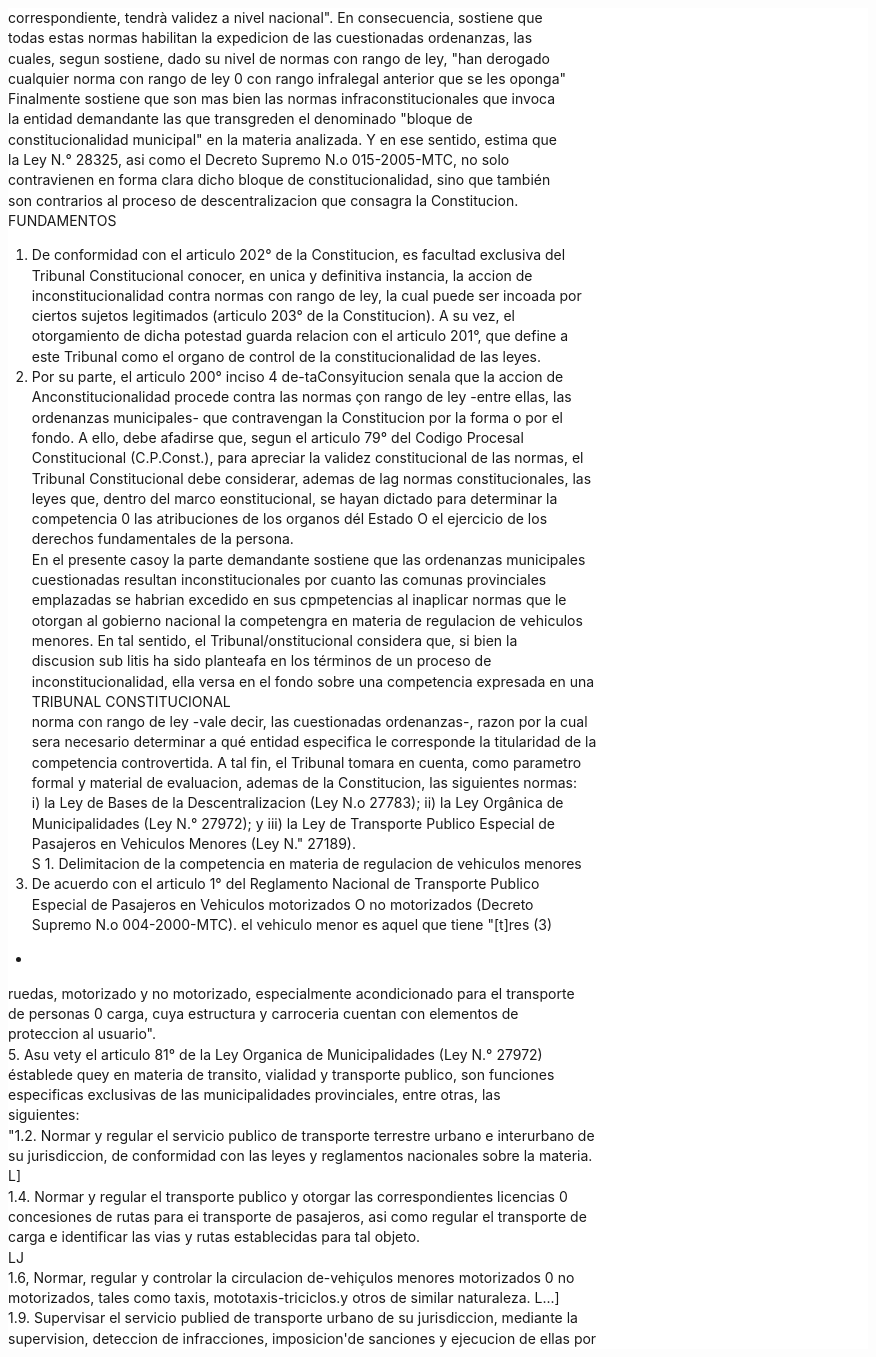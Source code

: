 correspondiente, tendrà validez a nivel nacional". En consecuencia, sostiene que  
todas estas normas habilitan la expedicion de las cuestionadas ordenanzas, las  
cuales, segun sostiene, dado su nivel de normas con rango de ley, "han derogado  
cualquier norma con rango de ley 0 con rango infralegal anterior que se les oponga"  
Finalmente sostiene que son mas bien las normas infraconstitucionales que invoca  
la entidad demandante las que transgreden el denominado "bloque de  
constitucionalidad municipal" en la materia analizada. Y en ese sentido, estima que  
la Ley N.° 28325, asi como el Decreto Supremo N.o 015-2005-MTC, no solo  
contravienen en forma clara dicho bloque de constitucionalidad, sino que también  
son contrarios al proceso de descentralizacion que consagra la Constitucion.  
FUNDAMENTOS  
1. De conformidad con el articulo 202° de la Constitucion, es facultad exclusiva del  
Tribunal Constitucional conocer, en unica y definitiva instancia, la accion de  
inconstitucionalidad contra normas con rango de ley, la cual puede ser incoada por  
ciertos sujetos legitimados (articulo 203° de la Constitucion). A su vez, el  
otorgamiento de dicha potestad guarda relacion con el articulo 201°, que define a  
este Tribunal como el organo de control de la constitucionalidad de las leyes.  
2. Por su parte, el articulo 200° inciso 4 de-taConsyitucion senala que la accion de  
Anconstitucionalidad procede contra las normas çon rango de ley -entre ellas, las  
ordenanzas municipales- que contravengan la Constitucion por la forma o por el  
fondo. A ello, debe afadirse que, segun el articulo 79° del Codigo Procesal  
Constitucional (C.P.Const.), para apreciar la validez constitucional de las normas, el  
Tribunal Constitucional debe considerar, ademas de lag normas constitucionales, las  
leyes que, dentro del marco eonstitucional, se hayan dictado para determinar la  
competencia 0 las atribuciones de los organos dél Estado O el ejercicio de los  
derechos fundamentales de la persona.  
En el presente casoy la parte demandante sostiene que las ordenanzas municipales  
cuestionadas resultan inconstitucionales por cuanto las comunas provinciales  
emplazadas se habrian excedido en sus cpmpetencias al inaplicar normas que le  
otorgan al gobierno nacional la competengra en materia de regulacion de vehiculos  
menores. En tal sentido, el Tribunal/onstitucional considera que, si bien la  
discusion sub litis ha sido planteafa en los términos de un proceso de  
inconstitucionalidad, ella versa en el fondo sobre una competencia expresada en una  
TRIBUNAL CONSTITUCIONAL  
norma con rango de ley -vale decir, las cuestionadas ordenanzas-, razon por la cual  
sera necesario determinar a qué entidad especifica le corresponde la titularidad de la  
competencia controvertida. A tal fin, el Tribunal tomara en cuenta, como parametro  
formal y material de evaluacion, ademas de la Constitucion, las siguientes normas:  
i) la Ley de Bases de la Descentralizacion (Ley N.o 27783); ii) la Ley Orgânica de  
Municipalidades (Ley N.° 27972); y iii) la Ley de Transporte Publico Especial de  
Pasajeros en Vehiculos Menores (Ley N." 27189).  
S 1. Delimitacion de la competencia en materia de regulacion de vehiculos menores  
4. De acuerdo con el articulo 1° del Reglamento Nacional de Transporte Publico  
Especial de Pasajeros en Vehiculos motorizados O no motorizados (Decreto  
Supremo N.o 004-2000-MTC). el vehiculo menor es aquel que tiene "[t]res (3)  
-  
ruedas, motorizado y no motorizado, especialmente acondicionado para el transporte  
de personas 0 carga, cuya estructura y carroceria cuentan con elementos de  
proteccion al usuario".  
5. Asu vety el articulo 81° de la Ley Organica de Municipalidades (Ley N.° 27972)  
éstablede quey en materia de transito, vialidad y transporte publico, son funciones  
especificas exclusivas de las municipalidades provinciales, entre otras, las  
siguientes:  
"1.2. Normar y regular el servicio publico de transporte terrestre urbano e interurbano de  
su jurisdiccion, de conformidad con las leyes y reglamentos nacionales sobre la materia.  
L]  
1.4. Normar y regular el transporte publico y otorgar las correspondientes licencias 0  
concesiones de rutas para ei transporte de pasajeros, asi como regular el transporte de  
carga e identificar las vias y rutas establecidas para tal objeto.  
LJ  
1.6, Normar, regular y controlar la circulacion de-vehiçulos menores motorizados 0 no  
motorizados, tales como taxis, mototaxis-triciclos.y otros de similar naturaleza. L...]  
1.9. Supervisar el servicio publied de transporte urbano de su jurisdiccion, mediante la  
supervision, deteccion de infracciones, imposicion'de sanciones y ejecucion de ellas por  